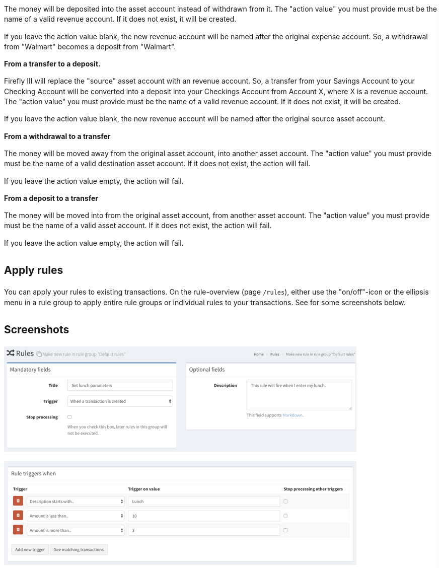The money will be deposited into the asset account instead of withdrawn from it. The "action value" you must provide must be the name of a valid revenue account. If it does not exist, it will be created.

If you leave the action value blank, the new revenue account will be named after the original expense account. So, a withdrawal from "Walmart" becomes a deposit from "Walmart".

**From a transfer to a deposit.**

Firefly III will replace the "source" asset account with an revenue account. So, a transfer from your Savings Account to your Checking Account will be converted into a deposit into your Checkings Account from Account X, where X is a revenue account. The "action value" you must provide must be the name of a valid revenue account. If it does not exist, it will be created.

If you leave the action value blank, the new revenue account will be named after the original source asset account.

**From a withdrawal to a transfer**

The money will be moved away from the original asset account, into another asset account. The "action value" you must provide must be the name of a valid destination asset account. If it does not exist, the action will fail.

If you leave the action value empty, the action will fail.

**From a deposit to a transfer**

The money will be moved into from the original asset account, from another asset account. The "action value" you must provide must be the name of a valid asset account. If it does not exist, the action will fail.

If you leave the action value empty, the action will fail.

## Apply rules

You can apply your rules to existing transactions. On the rule-overview \(page `/rules`\), either use the "on/off"-icon or the ellipsis menu in a rule group to apply entire rule groups or individual rules to your transactions. See for some screenshots below.

## Screenshots

![A new rule can be given some basic information.](../.gitbook/assets/rules-meta.png)

![First you would set up the triggers for the new rule](../.gitbook/assets/rules-triggers.png)
